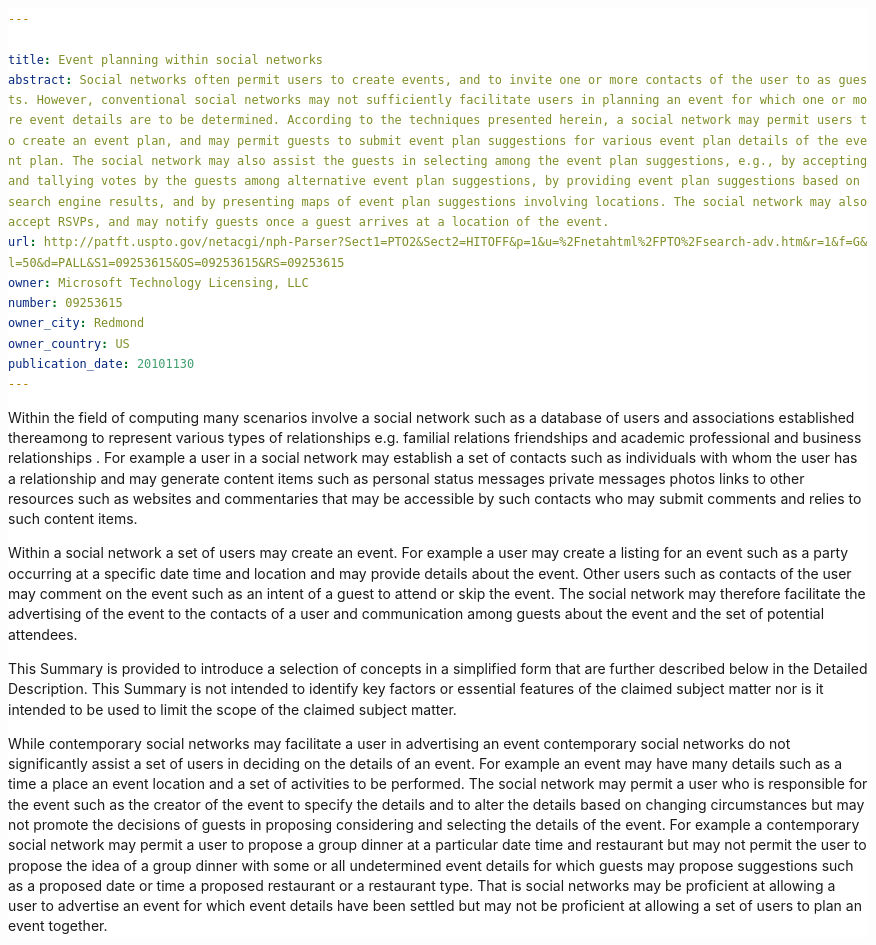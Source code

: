 ```yaml
---

title: Event planning within social networks
abstract: Social networks often permit users to create events, and to invite one or more contacts of the user to as guests. However, conventional social networks may not sufficiently facilitate users in planning an event for which one or more event details are to be determined. According to the techniques presented herein, a social network may permit users to create an event plan, and may permit guests to submit event plan suggestions for various event plan details of the event plan. The social network may also assist the guests in selecting among the event plan suggestions, e.g., by accepting and tallying votes by the guests among alternative event plan suggestions, by providing event plan suggestions based on search engine results, and by presenting maps of event plan suggestions involving locations. The social network may also accept RSVPs, and may notify guests once a guest arrives at a location of the event.
url: http://patft.uspto.gov/netacgi/nph-Parser?Sect1=PTO2&Sect2=HITOFF&p=1&u=%2Fnetahtml%2FPTO%2Fsearch-adv.htm&r=1&f=G&l=50&d=PALL&S1=09253615&OS=09253615&RS=09253615
owner: Microsoft Technology Licensing, LLC
number: 09253615
owner_city: Redmond
owner_country: US
publication_date: 20101130
---
```

Within the field of computing many scenarios involve a social network such as a database of users and associations established thereamong to represent various types of relationships e.g. familial relations friendships and academic professional and business relationships . For example a user in a social network may establish a set of contacts such as individuals with whom the user has a relationship and may generate content items such as personal status messages private messages photos links to other resources such as websites and commentaries that may be accessible by such contacts who may submit comments and relies to such content items.

Within a social network a set of users may create an event. For example a user may create a listing for an event such as a party occurring at a specific date time and location and may provide details about the event. Other users such as contacts of the user may comment on the event such as an intent of a guest to attend or skip the event. The social network may therefore facilitate the advertising of the event to the contacts of a user and communication among guests about the event and the set of potential attendees.

This Summary is provided to introduce a selection of concepts in a simplified form that are further described below in the Detailed Description. This Summary is not intended to identify key factors or essential features of the claimed subject matter nor is it intended to be used to limit the scope of the claimed subject matter.

While contemporary social networks may facilitate a user in advertising an event contemporary social networks do not significantly assist a set of users in deciding on the details of an event. For example an event may have many details such as a time a place an event location and a set of activities to be performed. The social network may permit a user who is responsible for the event such as the creator of the event to specify the details and to alter the details based on changing circumstances but may not promote the decisions of guests in proposing considering and selecting the details of the event. For example a contemporary social network may permit a user to propose a group dinner at a particular date time and restaurant but may not permit the user to propose the idea of a group dinner with some or all undetermined event details for which guests may propose suggestions such as a proposed date or time a proposed restaurant or a restaurant type. That is social networks may be proficient at allowing a user to advertise an event for which event details have been settled but may not be proficient at allowing a set of users to plan an event together.
